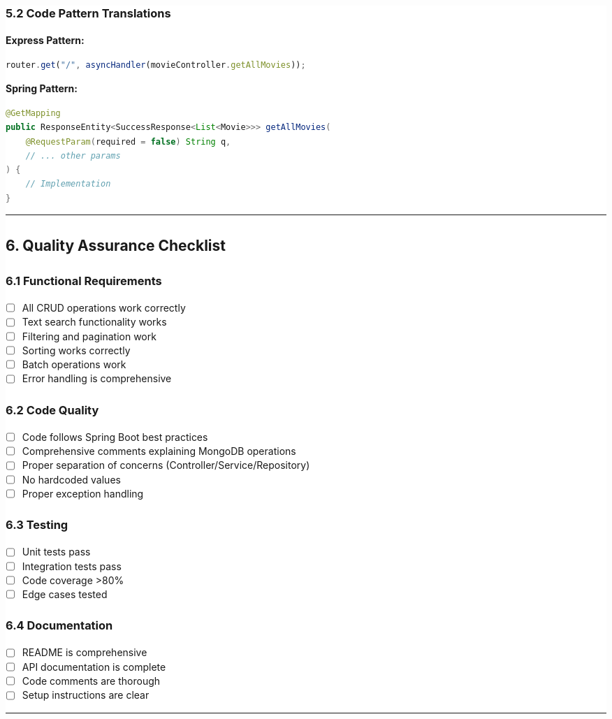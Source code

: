 ### 5.2 Code Pattern Translations

**Express Pattern:**
```typescript
router.get("/", asyncHandler(movieController.getAllMovies));
```

**Spring Pattern:**
```java
@GetMapping
public ResponseEntity<SuccessResponse<List<Movie>>> getAllMovies(
    @RequestParam(required = false) String q,
    // ... other params
) {
    // Implementation
}
```

---

## 6. Quality Assurance Checklist

### 6.1 Functional Requirements
- [ ] All CRUD operations work correctly
- [ ] Text search functionality works
- [ ] Filtering and pagination work
- [ ] Sorting works correctly
- [ ] Batch operations work
- [ ] Error handling is comprehensive

### 6.2 Code Quality
- [ ] Code follows Spring Boot best practices
- [ ] Comprehensive comments explaining MongoDB operations
- [ ] Proper separation of concerns (Controller/Service/Repository)
- [ ] No hardcoded values
- [ ] Proper exception handling

### 6.3 Testing
- [ ] Unit tests pass
- [ ] Integration tests pass
- [ ] Code coverage >80%
- [ ] Edge cases tested

### 6.4 Documentation
- [ ] README is comprehensive
- [ ] API documentation is complete
- [ ] Code comments are thorough
- [ ] Setup instructions are clear

---
